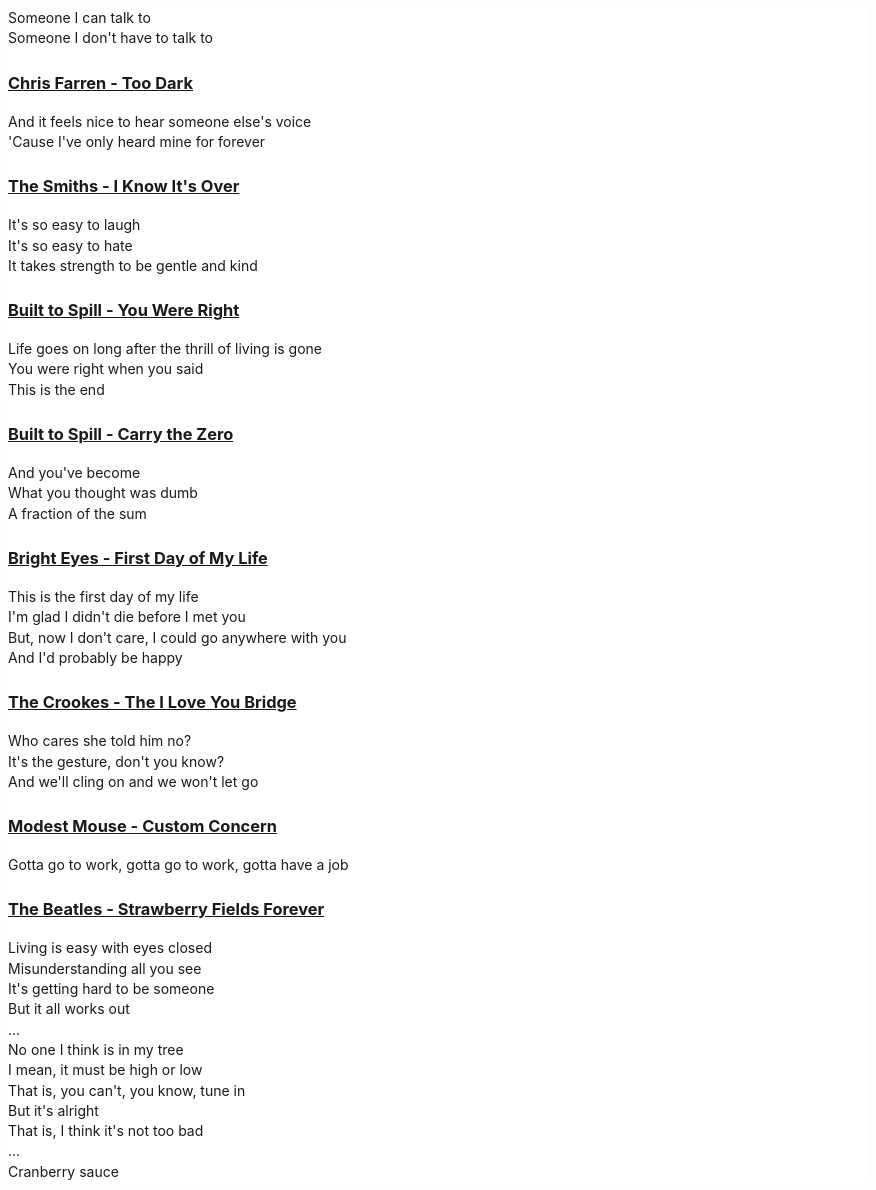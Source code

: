 Someone I can talk to  
Someone I don't have to talk to

### [Chris Farren - Too Dark](https://youtu.be/f9H1KpZ4Kgc)

And it feels nice to hear someone else's voice  
'Cause I've only heard mine for forever

### [The Smiths - I Know It's Over](https://youtu.be/M6o1SEj02t0)

It's so easy to laugh  
It's so easy to hate  
It takes strength to be gentle and kind

### [Built to Spill - You Were Right](https://youtu.be/nDUEeu1ocUA)

Life goes on long after the thrill of living is gone  
You were right when you said  
This is the end

### [Built to Spill - Carry the Zero](https://youtu.be/eZ7MFTBjJS8)

And you've become  
What you thought was dumb  
A fraction of the sum

### [Bright Eyes - First Day of My Life](https://youtu.be/2ETCo4sl_90)

This is the first day of my life  
I'm glad I didn't die before I met you  
But, now I don't care, I could go anywhere with you  
And I'd probably be happy

### [The Crookes - The I Love You Bridge](https://youtu.be/XCNSzhsTDr8)

Who cares she told him no?  
It's the gesture, don't you know?  
And we'll cling on and we won't let go

### [Modest Mouse - Custom Concern](https://youtu.be/ZQC4XbYvHUo)

Gotta go to work, gotta go to work, gotta have a job

### [The Beatles - Strawberry Fields Forever](https://youtu.be/HtUH9z_Oey8)

Living is easy with eyes closed  
Misunderstanding all you see  
It's getting hard to be someone  
But it all works out  
...  
No one I think is in my tree  
I mean, it must be high or low  
That is, you can't, you know, tune in  
But it's alright  
That is, I think it's not too bad  
...  
Cranberry sauce
